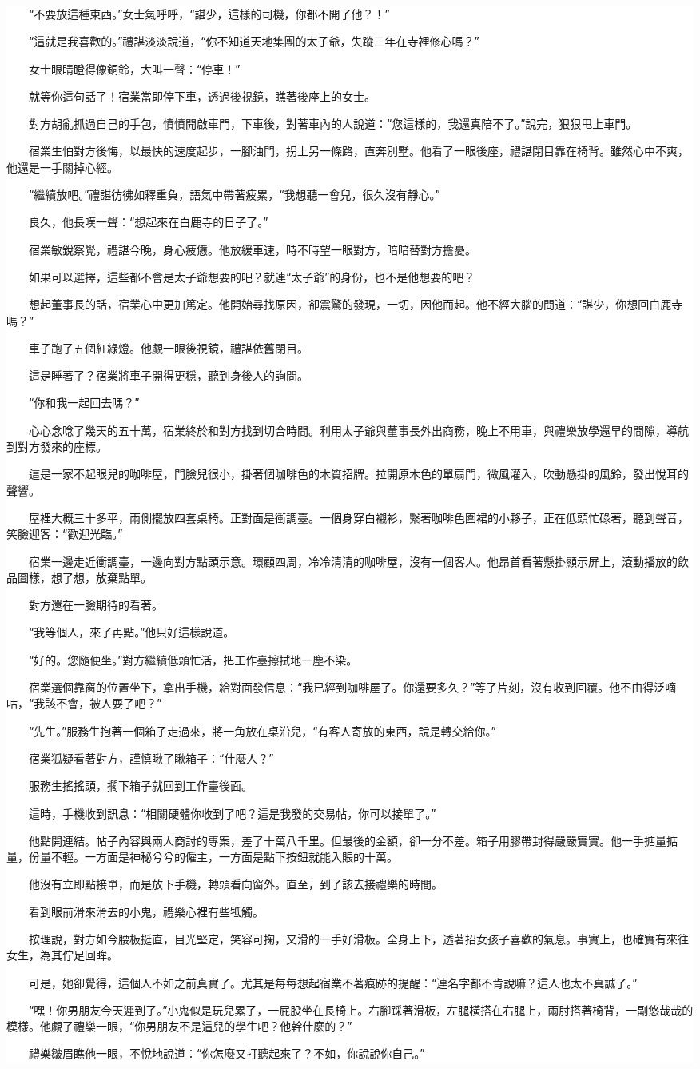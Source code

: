 　　“不要放這種東西。”女士氣呼呼，“諶少，這樣的司機，你都不開了他？！”

　　“這就是我喜歡的。”禮諶淡淡說道，“你不知道天地集團的太子爺，失蹤三年在寺裡修心嗎？”

　　女士眼睛瞪得像銅鈴，大叫一聲：“停車！”

　　就等你這句話了！宿業當即停下車，透過後視鏡，瞧著後座上的女士。

　　對方胡亂抓過自己的手包，憤憤開啟車門，下車後，對著車內的人說道：“您這樣的，我還真陪不了。”說完，狠狠甩上車門。

　　宿業生怕對方後悔，以最快的速度起步，一腳油門，拐上另一條路，直奔別墅。他看了一眼後座，禮諶閉目靠在椅背。雖然心中不爽，他還是一手關掉心經。

　　“繼續放吧。”禮諶彷彿如釋重負，語氣中帶著疲累，“我想聽一會兒，很久沒有靜心。”

　　良久，他長嘆一聲：“想起來在白鹿寺的日子了。”

　　宿業敏銳察覺，禮諶今晚，身心疲憊。他放緩車速，時不時望一眼對方，暗暗替對方擔憂。

　　如果可以選擇，這些都不會是太子爺想要的吧？就連“太子爺”的身份，也不是他想要的吧？

　　想起董事長的話，宿業心中更加篤定。他開始尋找原因，卻震驚的發現，一切，因他而起。他不經大腦的問道：“諶少，你想回白鹿寺嗎？”

　　車子跑了五個紅綠燈。他覷一眼後視鏡，禮諶依舊閉目。

　　這是睡著了？宿業將車子開得更穩，聽到身後人的詢問。

　　“你和我一起回去嗎？”

　　心心念唸了幾天的五十萬，宿業終於和對方找到切合時間。利用太子爺與董事長外出商務，晚上不用車，與禮樂放學還早的間隙，導航到對方發來的座標。

　　這是一家不起眼兒的咖啡屋，門臉兒很小，掛著個咖啡色的木質招牌。拉開原木色的單扇門，微風灌入，吹動懸掛的風鈴，發出悅耳的聲響。

　　屋裡大概三十多平，兩側擺放四套桌椅。正對面是衝調臺。一個身穿白襯衫，繫著咖啡色圍裙的小夥子，正在低頭忙碌著，聽到聲音，笑臉迎客：“歡迎光臨。”

　　宿業一邊走近衝調臺，一邊向對方點頭示意。環顧四周，冷冷清清的咖啡屋，沒有一個客人。他昂首看著懸掛顯示屏上，滾動播放的飲品圖樣，想了想，放棄點單。

　　對方還在一臉期待的看著。

　　“我等個人，來了再點。”他只好這樣說道。

　　“好的。您隨便坐。”對方繼續低頭忙活，把工作臺擦拭地一塵不染。

　　宿業選個靠窗的位置坐下，拿出手機，給對面發信息：“我已經到咖啡屋了。你還要多久？”等了片刻，沒有收到回覆。他不由得泛嘀咕，“我該不會，被人耍了吧？”

　　“先生。”服務生抱著一個箱子走過來，將一角放在桌沿兒，“有客人寄放的東西，說是轉交給你。”

　　宿業狐疑看著對方，謹慎瞅了瞅箱子：“什麼人？”

　　服務生搖搖頭，擱下箱子就回到工作臺後面。

　　這時，手機收到訊息：“相關硬體你收到了吧？這是我發的交易帖，你可以接單了。”

　　他點開連結。帖子內容與兩人商討的專案，差了十萬八千里。但最後的金額，卻一分不差。箱子用膠帶封得嚴嚴實實。他一手掂量掂量，份量不輕。一方面是神秘兮兮的僱主，一方面是點下按鈕就能入賬的十萬。

　　他沒有立即點接單，而是放下手機，轉頭看向窗外。直至，到了該去接禮樂的時間。

　　看到眼前滑來滑去的小鬼，禮樂心裡有些牴觸。

　　按理說，對方如今腰板挺直，目光堅定，笑容可掬，又滑的一手好滑板。全身上下，透著招女孩子喜歡的氣息。事實上，也確實有來往女生，為其佇足回眸。

　　可是，她卻覺得，這個人不如之前真實了。尤其是每每想起宿業不著痕跡的提醒：“連名字都不肯說嘛？這人也太不真誠了。”　　

　　“嘿！你男朋友今天遲到了。”小鬼似是玩兒累了，一屁股坐在長椅上。右腳踩著滑板，左腿橫搭在右腿上，兩肘搭著椅背，一副悠哉哉的模樣。他覷了禮樂一眼，“你男朋友不是這兒的學生吧？他幹什麼的？”

　　禮樂皺眉瞧他一眼，不悅地說道：“你怎麼又打聽起來了？不如，你說說你自己。”
